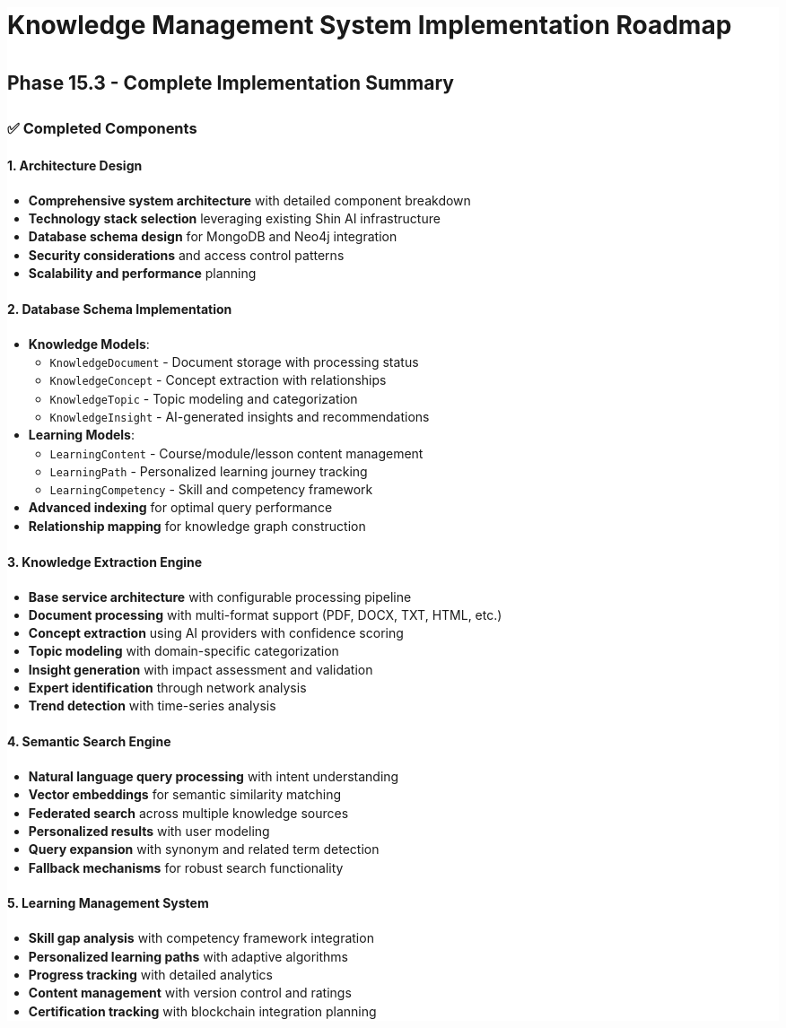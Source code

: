 # Knowledge Management System Implementation Roadmap

## Phase 15.3 - Complete Implementation Summary

### ✅ Completed Components

#### 1. Architecture Design
- **Comprehensive system architecture** with detailed component breakdown
- **Technology stack selection** leveraging existing Shin AI infrastructure
- **Database schema design** for MongoDB and Neo4j integration
- **Security considerations** and access control patterns
- **Scalability and performance** planning

#### 2. Database Schema Implementation
- **Knowledge Models**:
  - `KnowledgeDocument` - Document storage with processing status
  - `KnowledgeConcept` - Concept extraction with relationships
  - `KnowledgeTopic` - Topic modeling and categorization
  - `KnowledgeInsight` - AI-generated insights and recommendations
- **Learning Models**:
  - `LearningContent` - Course/module/lesson content management
  - `LearningPath` - Personalized learning journey tracking
  - `LearningCompetency` - Skill and competency framework
- **Advanced indexing** for optimal query performance
- **Relationship mapping** for knowledge graph construction

#### 3. Knowledge Extraction Engine
- **Base service architecture** with configurable processing pipeline
- **Document processing** with multi-format support (PDF, DOCX, TXT, HTML, etc.)
- **Concept extraction** using AI providers with confidence scoring
- **Topic modeling** with domain-specific categorization
- **Insight generation** with impact assessment and validation
- **Expert identification** through network analysis
- **Trend detection** with time-series analysis

#### 4. Semantic Search Engine
- **Natural language query processing** with intent understanding
- **Vector embeddings** for semantic similarity matching
- **Federated search** across multiple knowledge sources
- **Personalized results** with user modeling
- **Query expansion** with synonym and related term detection
- **Fallback mechanisms** for robust search functionality

#### 5. Learning Management System
- **Skill gap analysis** with competency framework integration
- **Personalized learning paths** with adaptive algorithms
- **Progress tracking** with detailed analytics
- **Content management** with version control and ratings
- **Certification tracking** with blockchain integration planning
